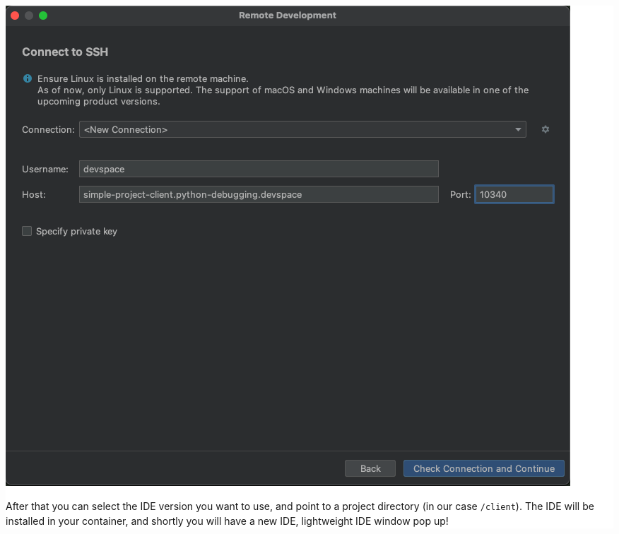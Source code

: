 ![Remote Editor](../static/debugging-11.png)

After that you can select the IDE version you want to use, and point to a project directory (in our case `/client`). 
The IDE will be installed in your container, and shortly you will have a new IDE, lightweight IDE window pop up!
